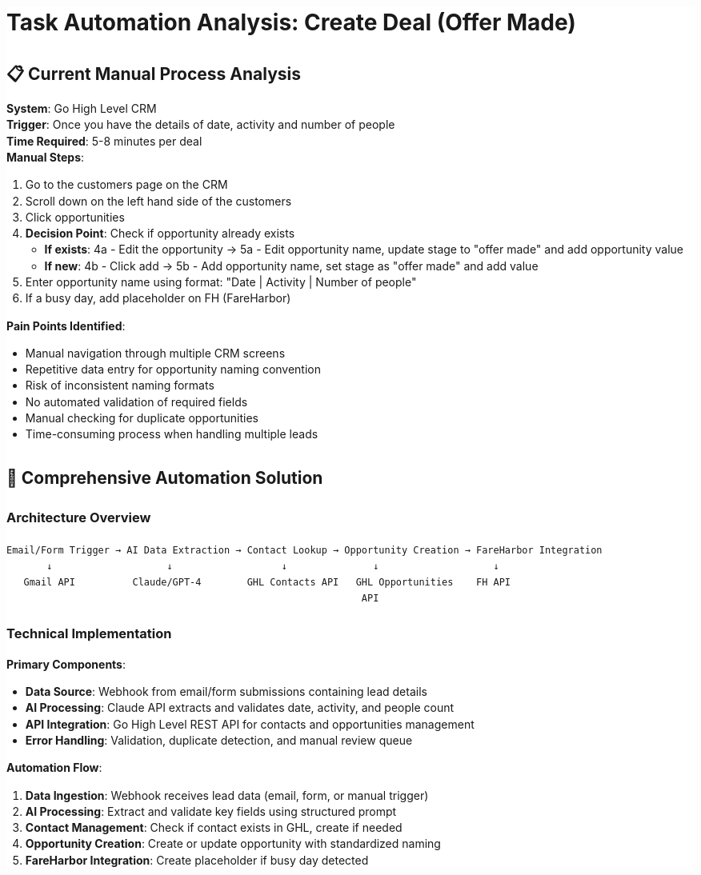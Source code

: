 # Task Automation Analysis: Create Deal (Offer Made)

## 📋 Current Manual Process Analysis
**System**: Go High Level CRM  
**Trigger**: Once you have the details of date, activity and number of people  
**Time Required**: 5-8 minutes per deal  
**Manual Steps**:
1. Go to the customers page on the CRM
2. Scroll down on the left hand side of the customers  
3. Click opportunities
4. **Decision Point**: Check if opportunity already exists
   - **If exists**: 4a - Edit the opportunity → 5a - Edit opportunity name, update stage to "offer made" and add opportunity value
   - **If new**: 4b - Click add → 5b - Add opportunity name, set stage as "offer made" and add value
5. Enter opportunity name using format: "Date | Activity | Number of people"
6. If a busy day, add placeholder on FH (FareHarbor)

**Pain Points Identified**:
- Manual navigation through multiple CRM screens
- Repetitive data entry for opportunity naming convention
- Risk of inconsistent naming formats
- No automated validation of required fields
- Manual checking for duplicate opportunities
- Time-consuming process when handling multiple leads

## 🤖 Comprehensive Automation Solution

### **Architecture Overview**
```
Email/Form Trigger → AI Data Extraction → Contact Lookup → Opportunity Creation → FareHarbor Integration
       ↓                    ↓                   ↓               ↓                    ↓
   Gmail API          Claude/GPT-4        GHL Contacts API   GHL Opportunities    FH API
                                                              API
```

### **Technical Implementation**

**Primary Components**:
- **Data Source**: Webhook from email/form submissions containing lead details
- **AI Processing**: Claude API extracts and validates date, activity, and people count
- **API Integration**: Go High Level REST API for contacts and opportunities management
- **Error Handling**: Validation, duplicate detection, and manual review queue

**Automation Flow**:
1. **Data Ingestion**: Webhook receives lead data (email, form, or manual trigger)
2. **AI Processing**: Extract and validate key fields using structured prompt
3. **Contact Management**: Check if contact exists in GHL, create if needed
4. **Opportunity Creation**: Create or update opportunity with standardized naming
5. **FareHarbor Integration**: Create placeholder if busy day detected
